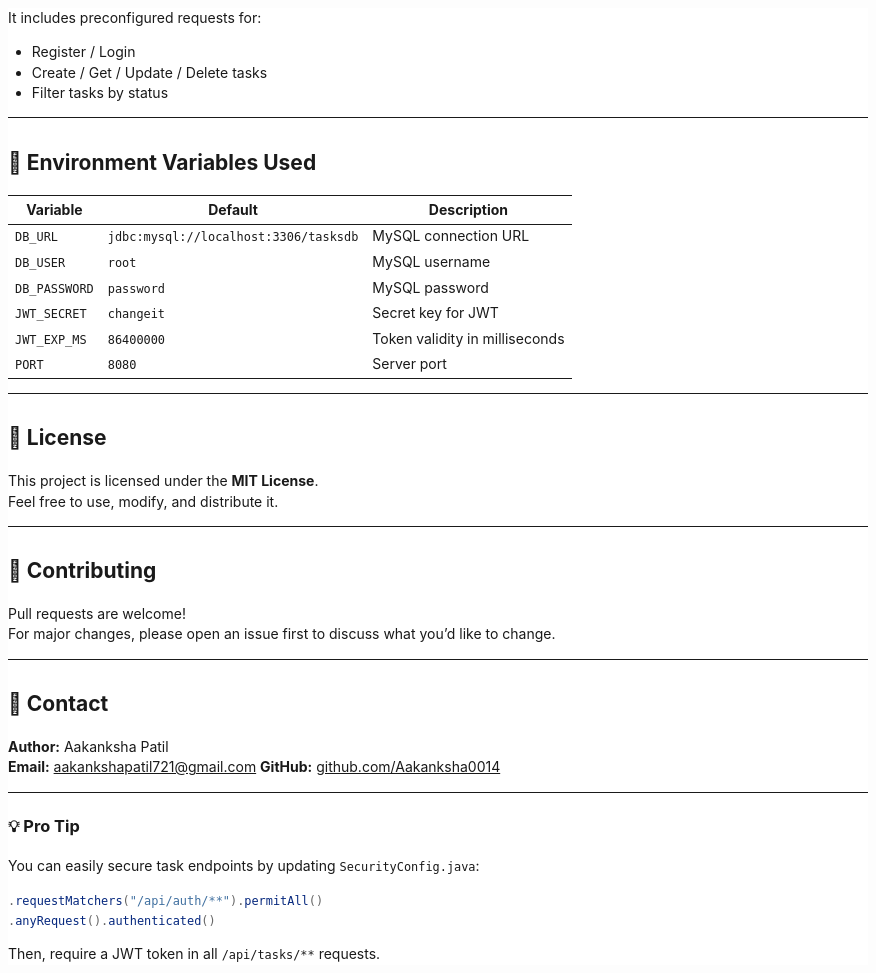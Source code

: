 It includes preconfigured requests for:
- Register / Login
- Create / Get / Update / Delete tasks
- Filter tasks by status

---

## 🧰 Environment Variables Used

| Variable | Default | Description |
|-----------|----------|-------------|
| `DB_URL` | `jdbc:mysql://localhost:3306/tasksdb` | MySQL connection URL |
| `DB_USER` | `root` | MySQL username |
| `DB_PASSWORD` | `password` | MySQL password |
| `JWT_SECRET` | `changeit` | Secret key for JWT |
| `JWT_EXP_MS` | `86400000` | Token validity in milliseconds |
| `PORT` | `8080` | Server port |

---

## 📘 License

This project is licensed under the **MIT License**.  
Feel free to use, modify, and distribute it.

---

## 🤝 Contributing

Pull requests are welcome!  
For major changes, please open an issue first to discuss what you’d like to change.

---

## 📧 Contact

**Author:** Aakanksha Patil  
**Email:** aakankshapatil721@gmail.com 
**GitHub:** [github.com/Aakanksha0014](https://github.com/Aakanksha0014)

---

### 💡 Pro Tip
You can easily secure task endpoints by updating `SecurityConfig.java`:
```java
.requestMatchers("/api/auth/**").permitAll()
.anyRequest().authenticated()
```
Then, require a JWT token in all `/api/tasks/**` requests.
